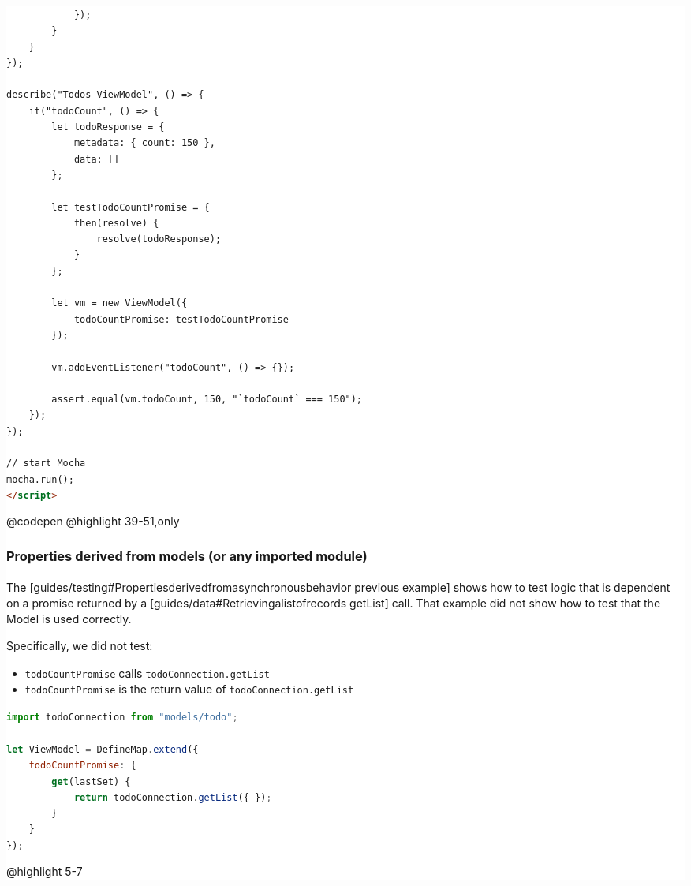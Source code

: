 ```html
			});
		}
	}
});

describe("Todos ViewModel", () => {
	it("todoCount", () => {
		let todoResponse = {
			metadata: {	count: 150 },
			data: []
		};

		let testTodoCountPromise = {
			then(resolve) {
				resolve(todoResponse);
			}
		};

		let vm = new ViewModel({
			todoCountPromise: testTodoCountPromise
		});

		vm.addEventListener("todoCount", () => {});

		assert.equal(vm.todoCount, 150, "`todoCount` === 150");
	});
});

// start Mocha
mocha.run();
</script>
```
@codepen
@highlight 39-51,only

### Properties derived from models (or any imported module)

The [guides/testing#Propertiesderivedfromasynchronousbehavior previous example] shows how to test logic that is dependent on a promise returned by a [guides/data#Retrievingalistofrecords getList] call. That example did not show how to test that the Model is used correctly.

Specifically, we did not test:

* `todoCountPromise` calls `todoConnection.getList`
* `todoCountPromise` is the return value of `todoConnection.getList`

```js
import todoConnection from "models/todo";

let ViewModel = DefineMap.extend({
	todoCountPromise: {
		get(lastSet) {
			return todoConnection.getList({ });
		}
	}
});
```
@highlight 5-7
